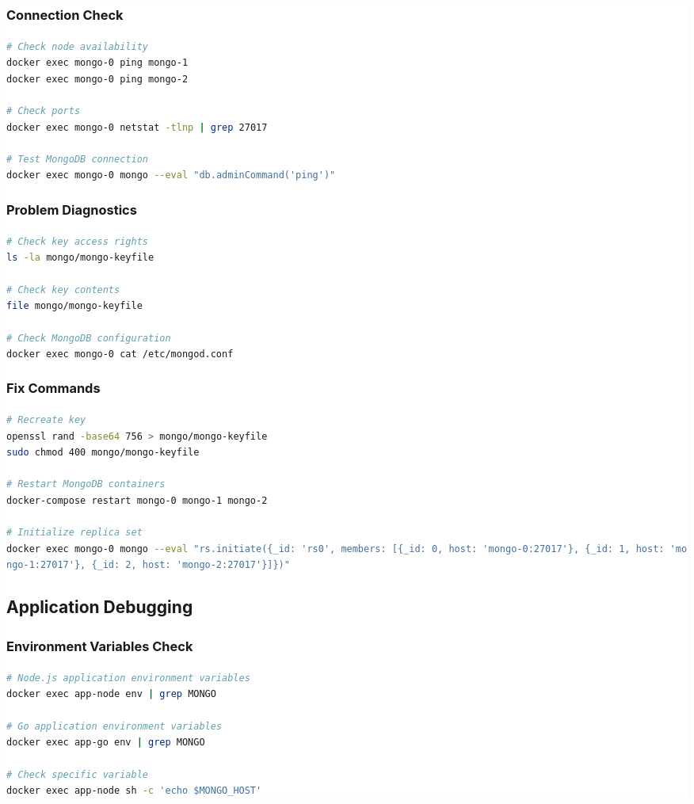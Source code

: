 ### Connection Check

```bash
# Check node availability
docker exec mongo-0 ping mongo-1
docker exec mongo-0 ping mongo-2

# Check ports
docker exec mongo-0 netstat -tlnp | grep 27017

# Test MongoDB connection
docker exec mongo-0 mongo --eval "db.adminCommand('ping')"
```

### Problem Diagnostics

```bash
# Check key access rights
ls -la mongo/mongo-keyfile

# Check key contents
file mongo/mongo-keyfile

# Check MongoDB configuration
docker exec mongo-0 cat /etc/mongod.conf
```

### Fix Commands

```bash
# Recreate key
openssl rand -base64 756 > mongo/mongo-keyfile
sudo chmod 400 mongo/mongo-keyfile

# Restart MongoDB containers
docker-compose restart mongo-0 mongo-1 mongo-2

# Initialize replica set
docker exec mongo-0 mongo --eval "rs.initiate({_id: 'rs0', members: [{_id: 0, host: 'mongo-0:27017'}, {_id: 1, host: 'mongo-1:27017'}, {_id: 2, host: 'mongo-2:27017'}]})"
```

## Application Debugging

### Environment Variables Check

```bash
# Node.js application environment variables
docker exec app-node env | grep MONGO

# Go application environment variables
docker exec app-go env | grep MONGO

# Check specific variable
docker exec app-node sh -c 'echo $MONGO_HOST'
```
